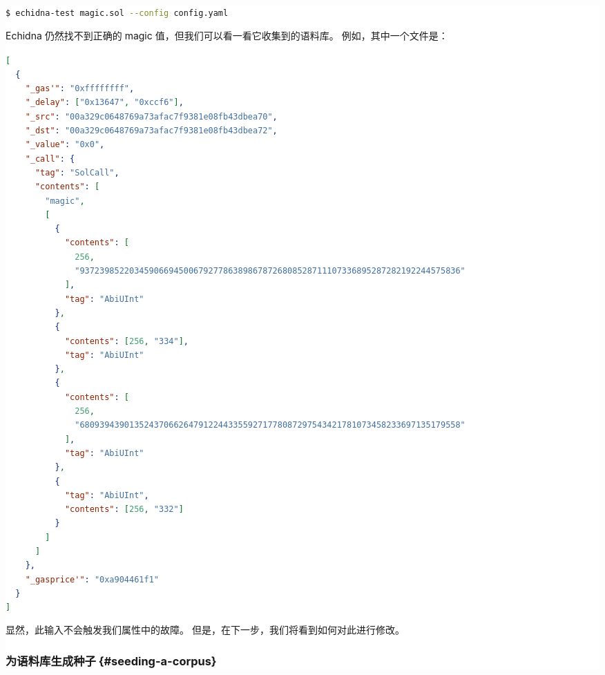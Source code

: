 ```bash
$ echidna-test magic.sol --config config.yaml
```

Echidna 仍然找不到正确的 magic 值，但我们可以看一看它收集到的语料库。 例如，其中一个文件是：

```json
[
  {
    "_gas'": "0xffffffff",
    "_delay": ["0x13647", "0xccf6"],
    "_src": "00a329c0648769a73afac7f9381e08fb43dbea70",
    "_dst": "00a329c0648769a73afac7f9381e08fb43dbea72",
    "_value": "0x0",
    "_call": {
      "tag": "SolCall",
      "contents": [
        "magic",
        [
          {
            "contents": [
              256,
              "93723985220345906694500679277863898678726808528711107336895287282192244575836"
            ],
            "tag": "AbiUInt"
          },
          {
            "contents": [256, "334"],
            "tag": "AbiUInt"
          },
          {
            "contents": [
              256,
              "68093943901352437066264791224433559271778087297543421781073458233697135179558"
            ],
            "tag": "AbiUInt"
          },
          {
            "tag": "AbiUInt",
            "contents": [256, "332"]
          }
        ]
      ]
    },
    "_gasprice'": "0xa904461f1"
  }
]
```

显然，此输入不会触发我们属性中的故障。 但是，在下一步，我们将看到如何对此进行修改。

### 为语料库生成种子 {#seeding-a-corpus}
